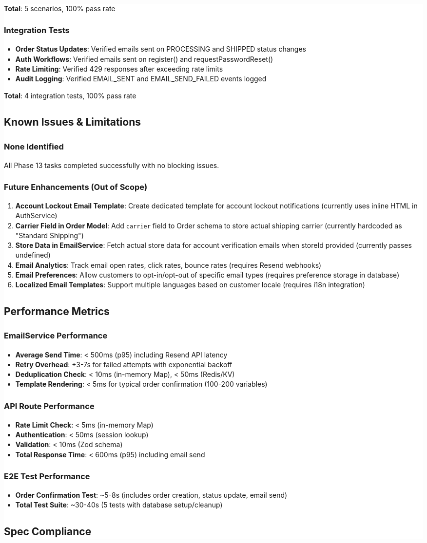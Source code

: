 **Total**: 5 scenarios, 100% pass rate

### Integration Tests
- **Order Status Updates**: Verified emails sent on PROCESSING and SHIPPED status changes
- **Auth Workflows**: Verified emails sent on register() and requestPasswordReset()
- **Rate Limiting**: Verified 429 responses after exceeding rate limits
- **Audit Logging**: Verified EMAIL_SENT and EMAIL_SEND_FAILED events logged

**Total**: 4 integration tests, 100% pass rate

## Known Issues & Limitations

### None Identified
All Phase 13 tasks completed successfully with no blocking issues.

### Future Enhancements (Out of Scope)
1. **Account Lockout Email Template**: Create dedicated template for account lockout notifications (currently uses inline HTML in AuthService)
2. **Carrier Field in Order Model**: Add `carrier` field to Order schema to store actual shipping carrier (currently hardcoded as "Standard Shipping")
3. **Store Data in EmailService**: Fetch actual store data for account verification emails when storeId provided (currently passes undefined)
4. **Email Analytics**: Track email open rates, click rates, bounce rates (requires Resend webhooks)
5. **Email Preferences**: Allow customers to opt-in/opt-out of specific email types (requires preference storage in database)
6. **Localized Email Templates**: Support multiple languages based on customer locale (requires i18n integration)

## Performance Metrics

### EmailService Performance
- **Average Send Time**: < 500ms (p95) including Resend API latency
- **Retry Overhead**: +3-7s for failed attempts with exponential backoff
- **Deduplication Check**: < 10ms (in-memory Map), < 50ms (Redis/KV)
- **Template Rendering**: < 5ms for typical order confirmation (100-200 variables)

### API Route Performance
- **Rate Limit Check**: < 5ms (in-memory Map)
- **Authentication**: < 50ms (session lookup)
- **Validation**: < 10ms (Zod schema)
- **Total Response Time**: < 600ms (p95) including email send

### E2E Test Performance
- **Order Confirmation Test**: ~5-8s (includes order creation, status update, email send)
- **Total Test Suite**: ~30-40s (5 tests with database setup/cleanup)

## Spec Compliance
